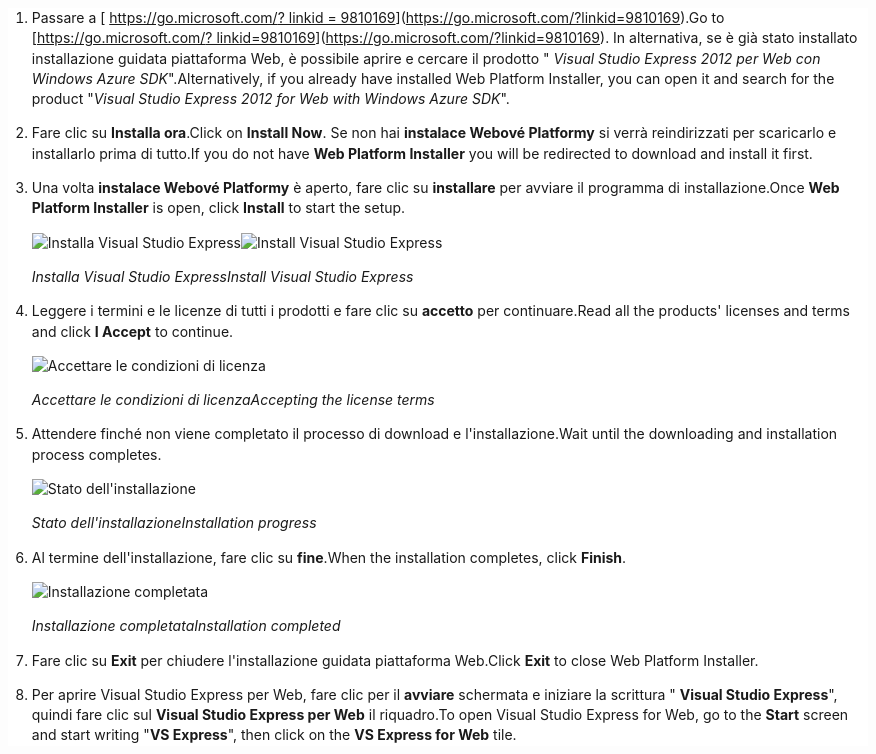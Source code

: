 1. <span data-ttu-id="e625a-254">Passare a [ [ https://go.microsoft.com/? linkid = 9810169](https://go.microsoft.com/?linkid=9810169)](https://go.microsoft.com/?linkid=9810169).</span><span class="sxs-lookup"><span data-stu-id="e625a-254">Go to [[https://go.microsoft.com/? linkid=9810169](https://go.microsoft.com/?linkid=9810169)](https://go.microsoft.com/?linkid=9810169).</span></span> <span data-ttu-id="e625a-255">In alternativa, se è già stato installato installazione guidata piattaforma Web, è possibile aprire e cercare il prodotto &quot; <em>Visual Studio Express 2012 per Web con Windows Azure SDK</em>&quot;.</span><span class="sxs-lookup"><span data-stu-id="e625a-255">Alternatively, if you already have installed Web Platform Installer, you can open it and search for the product &quot;<em>Visual Studio Express 2012 for Web with Windows Azure SDK</em>&quot;.</span></span>
2. <span data-ttu-id="e625a-256">Fare clic su **Installa ora**.</span><span class="sxs-lookup"><span data-stu-id="e625a-256">Click on **Install Now**.</span></span> <span data-ttu-id="e625a-257">Se non hai **instalace Webové Platformy** si verrà reindirizzati per scaricarlo e installarlo prima di tutto.</span><span class="sxs-lookup"><span data-stu-id="e625a-257">If you do not have **Web Platform Installer** you will be redirected to download and install it first.</span></span>
3. <span data-ttu-id="e625a-258">Una volta **instalace Webové Platformy** è aperto, fare clic su **installare** per avviare il programma di installazione.</span><span class="sxs-lookup"><span data-stu-id="e625a-258">Once **Web Platform Installer** is open, click **Install** to start the setup.</span></span>

    <span data-ttu-id="e625a-259">![Installa Visual Studio Express](aspnet-mvc-4-entity-framework-scaffolding-and-migrations/_static/image22.png "installa Visual Studio Express")</span><span class="sxs-lookup"><span data-stu-id="e625a-259">![Install Visual Studio Express](aspnet-mvc-4-entity-framework-scaffolding-and-migrations/_static/image22.png "Install Visual Studio Express")</span></span>

    <span data-ttu-id="e625a-260">*Installa Visual Studio Express*</span><span class="sxs-lookup"><span data-stu-id="e625a-260">*Install Visual Studio Express*</span></span>
4. <span data-ttu-id="e625a-261">Leggere i termini e le licenze di tutti i prodotti e fare clic su **accetto** per continuare.</span><span class="sxs-lookup"><span data-stu-id="e625a-261">Read all the products' licenses and terms and click **I Accept** to continue.</span></span>

    ![Accettare le condizioni di licenza](aspnet-mvc-4-entity-framework-scaffolding-and-migrations/_static/image23.png)

    <span data-ttu-id="e625a-263">*Accettare le condizioni di licenza*</span><span class="sxs-lookup"><span data-stu-id="e625a-263">*Accepting the license terms*</span></span>
5. <span data-ttu-id="e625a-264">Attendere finché non viene completato il processo di download e l'installazione.</span><span class="sxs-lookup"><span data-stu-id="e625a-264">Wait until the downloading and installation process completes.</span></span>

    ![Stato dell'installazione](aspnet-mvc-4-entity-framework-scaffolding-and-migrations/_static/image24.png)

    <span data-ttu-id="e625a-266">*Stato dell'installazione*</span><span class="sxs-lookup"><span data-stu-id="e625a-266">*Installation progress*</span></span>
6. <span data-ttu-id="e625a-267">Al termine dell'installazione, fare clic su **fine**.</span><span class="sxs-lookup"><span data-stu-id="e625a-267">When the installation completes, click **Finish**.</span></span>

    ![Installazione completata](aspnet-mvc-4-entity-framework-scaffolding-and-migrations/_static/image25.png)

    <span data-ttu-id="e625a-269">*Installazione completata*</span><span class="sxs-lookup"><span data-stu-id="e625a-269">*Installation completed*</span></span>
7. <span data-ttu-id="e625a-270">Fare clic su **Exit** per chiudere l'installazione guidata piattaforma Web.</span><span class="sxs-lookup"><span data-stu-id="e625a-270">Click **Exit** to close Web Platform Installer.</span></span>
8. <span data-ttu-id="e625a-271">Per aprire Visual Studio Express per Web, fare clic per il **avviare** schermata e iniziare la scrittura &quot; **Visual Studio Express**&quot;, quindi fare clic sul **Visual Studio Express per Web** il riquadro.</span><span class="sxs-lookup"><span data-stu-id="e625a-271">To open Visual Studio Express for Web, go to the **Start** screen and start writing &quot;**VS Express**&quot;, then click on the **VS Express for Web** tile.</span></span>

